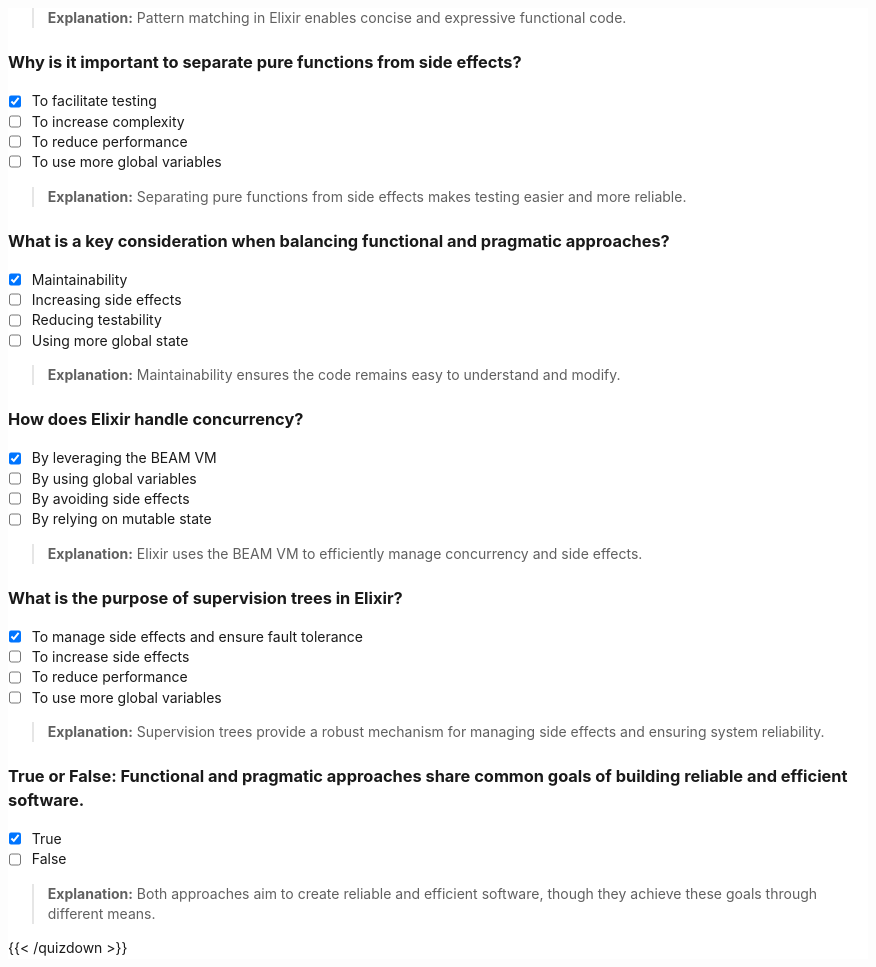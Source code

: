 > **Explanation:** Pattern matching in Elixir enables concise and expressive functional code.

### Why is it important to separate pure functions from side effects?

- [x] To facilitate testing
- [ ] To increase complexity
- [ ] To reduce performance
- [ ] To use more global variables

> **Explanation:** Separating pure functions from side effects makes testing easier and more reliable.

### What is a key consideration when balancing functional and pragmatic approaches?

- [x] Maintainability
- [ ] Increasing side effects
- [ ] Reducing testability
- [ ] Using more global state

> **Explanation:** Maintainability ensures the code remains easy to understand and modify.

### How does Elixir handle concurrency?

- [x] By leveraging the BEAM VM
- [ ] By using global variables
- [ ] By avoiding side effects
- [ ] By relying on mutable state

> **Explanation:** Elixir uses the BEAM VM to efficiently manage concurrency and side effects.

### What is the purpose of supervision trees in Elixir?

- [x] To manage side effects and ensure fault tolerance
- [ ] To increase side effects
- [ ] To reduce performance
- [ ] To use more global variables

> **Explanation:** Supervision trees provide a robust mechanism for managing side effects and ensuring system reliability.

### True or False: Functional and pragmatic approaches share common goals of building reliable and efficient software.

- [x] True
- [ ] False

> **Explanation:** Both approaches aim to create reliable and efficient software, though they achieve these goals through different means.

{{< /quizdown >}}
